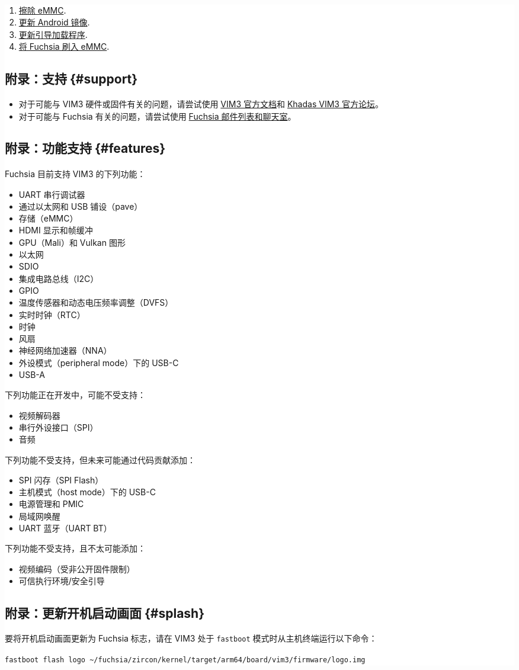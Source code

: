 
1. [擦除 eMMC](#emmc).
1. [更新 Android 镜像](#android).
1. [更新引导加载程序](#bootloader).
1. [将 Fuchsia 刷入 eMMC](#fuchsia).


## 附录：支持 {#support}


* 对于可能与 VIM3 硬件或固件有关的问题，请尝试使用 [VIM3 官方文档](https://docs.khadas.com/linux/vim3/index.html)和 [Khadas VIM3 官方论坛](https://forum.khadas.com/c/khadas-vim3/30)。
* 对于可能与 Fuchsia 有关的问题，请尝试使用 [Fuchsia 邮件列表和聊天室](/contribute/community/mailing-lists.md)。


## 附录：功能支持 {#features}


Fuchsia 目前支持 VIM3 的下列功能：


* UART 串行调试器
* 通过以太网和 USB 铺设（pave）
* 存储（eMMC）
* HDMI 显示和帧缓冲
* GPU（Mali）和 Vulkan 图形
* 以太网
* SDIO
* 集成电路总线（I2C）
* GPIO
* 温度传感器和动态电压频率调整（DVFS）
* 实时时钟（RTC）
* 时钟
* 风扇
* 神经网络加速器（NNA）
* 外设模式（peripheral mode）下的 USB-C
* USB-A


下列功能正在开发中，可能不受支持：


* 视频解码器
* 串行外设接口（SPI）
* 音频


下列功能不受支持，但未来可能通过代码贡献添加：


* SPI 闪存（SPI Flash）
* 主机模式（host mode）下的 USB-C
* 电源管理和 PMIC
* 局域网唤醒
* UART 蓝牙（UART BT）


下列功能不受支持，且不太可能添加：


* 视频编码（受非公开固件限制）
* 可信执行环境/安全引导


## 附录：更新开机启动画面 {#splash}


要将开机启动画面更新为 Fuchsia 标志，请在 VIM3 处于 `fastboot` 模式时从主机终端运行以下命令：

```posix-terminal
fastboot flash logo ~/fuchsia/zircon/kernel/target/arm64/board/vim3/firmware/logo.img
```
